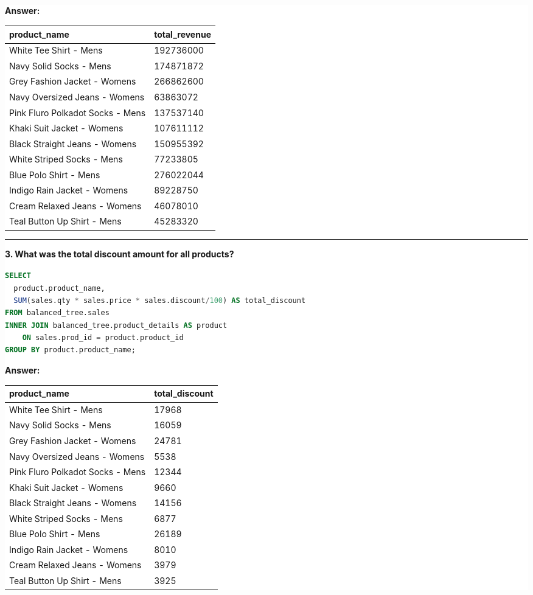 **Answer:**

|product_name|total_revenue|
|:----|:----|
|White Tee Shirt - Mens|192736000|
|Navy Solid Socks - Mens|174871872|
|Grey Fashion Jacket - Womens|266862600|
|Navy Oversized Jeans - Womens|63863072|
|Pink Fluro Polkadot Socks - Mens|137537140|
|Khaki Suit Jacket - Womens|107611112|
|Black Straight Jeans - Womens|150955392|
|White Striped Socks - Mens|77233805|
|Blue Polo Shirt - Mens|276022044|
|Indigo Rain Jacket - Womens|89228750|
|Cream Relaxed Jeans - Womens|46078010|
|Teal Button Up Shirt - Mens|45283320|

***

**3. What was the total discount amount for all products?**

```sql
SELECT 
  product.product_name, 
  SUM(sales.qty * sales.price * sales.discount/100) AS total_discount
FROM balanced_tree.sales
INNER JOIN balanced_tree.product_details AS product
	ON sales.prod_id = product.product_id
GROUP BY product.product_name;
```

**Answer:**

|product_name|total_discount|
|:----|:----|
|White Tee Shirt - Mens|17968|
|Navy Solid Socks - Mens|16059|
|Grey Fashion Jacket - Womens|24781|
|Navy Oversized Jeans - Womens|5538|
|Pink Fluro Polkadot Socks - Mens|12344|
|Khaki Suit Jacket - Womens|9660|
|Black Straight Jeans - Womens|14156|
|White Striped Socks - Mens|6877|
|Blue Polo Shirt - Mens|26189|
|Indigo Rain Jacket - Womens|8010|
|Cream Relaxed Jeans - Womens|3979|
|Teal Button Up Shirt - Mens|3925|
